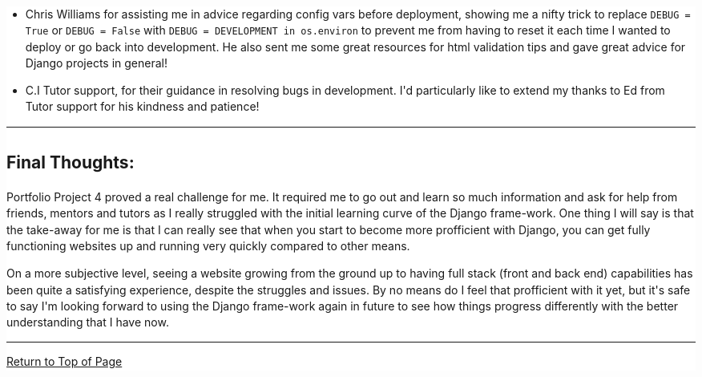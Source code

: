 - Chris Williams for assisting me in advice regarding config vars before deployment, showing me a nifty trick to replace `DEBUG = True` or `DEBUG = False` with `DEBUG = DEVELOPMENT in os.environ` to prevent me from having to reset it each time I wanted to deploy or go back into development. He also sent me some great resources for html validation tips and gave great advice for Django projects in general!

- C.I Tutor support, for their guidance in resolving bugs in development. I'd particularly like to extend my thanks to Ed from Tutor support for his kindness and patience!


---
## Final Thoughts:

Portfolio Project 4 proved a real challenge for me. It required me to go out and learn so much information and ask for help from friends, mentors and tutors as I really struggled with the initial learning curve of the Django frame-work. One thing I will say is that the take-away for me is that I can really see that when you start to become more profficient with Django, you can get fully functioning websites up and running very quickly compared to other means. 

On a more subjective level, seeing a website growing from the ground up to having full stack (front and back end) capabilities has been quite a satisfying experience, despite the struggles and issues. By no means do I feel that profficient with it yet, but it's safe to say I'm looking forward to using the Django frame-work again in future to see how things progress differently with the better understanding that I have now.

---

[Return to Top of Page](#rally-blog)